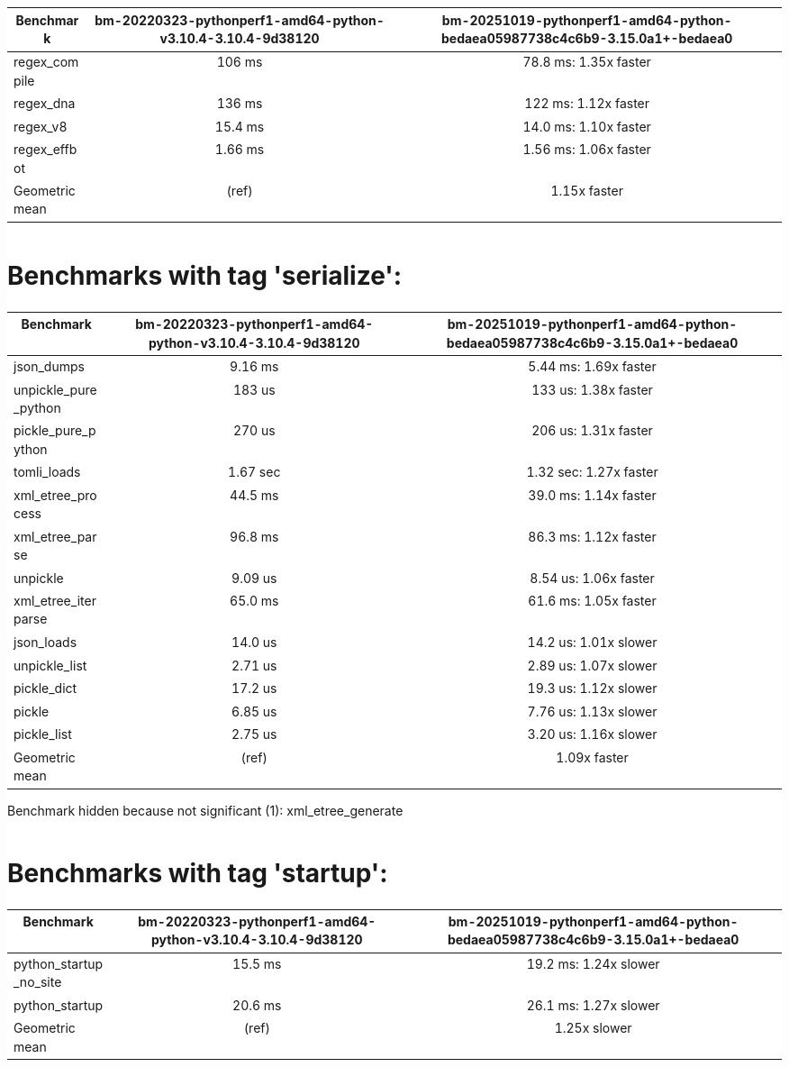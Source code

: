 | Benchmark      | bm-20220323-pythonperf1-amd64-python-v3.10.4-3.10.4-9d38120 | bm-20251019-pythonperf1-amd64-python-bedaea05987738c4c6b9-3.15.0a1+-bedaea0 |
|----------------|:-----------------------------------------------------------:|:---------------------------------------------------------------------------:|
| regex_compile  | 106 ms                                                      | 78.8 ms: 1.35x faster                                                       |
| regex_dna      | 136 ms                                                      | 122 ms: 1.12x faster                                                        |
| regex_v8       | 15.4 ms                                                     | 14.0 ms: 1.10x faster                                                       |
| regex_effbot   | 1.66 ms                                                     | 1.56 ms: 1.06x faster                                                       |
| Geometric mean | (ref)                                                       | 1.15x faster                                                                |

Benchmarks with tag 'serialize':
================================

| Benchmark            | bm-20220323-pythonperf1-amd64-python-v3.10.4-3.10.4-9d38120 | bm-20251019-pythonperf1-amd64-python-bedaea05987738c4c6b9-3.15.0a1+-bedaea0 |
|----------------------|:-----------------------------------------------------------:|:---------------------------------------------------------------------------:|
| json_dumps           | 9.16 ms                                                     | 5.44 ms: 1.69x faster                                                       |
| unpickle_pure_python | 183 us                                                      | 133 us: 1.38x faster                                                        |
| pickle_pure_python   | 270 us                                                      | 206 us: 1.31x faster                                                        |
| tomli_loads          | 1.67 sec                                                    | 1.32 sec: 1.27x faster                                                      |
| xml_etree_process    | 44.5 ms                                                     | 39.0 ms: 1.14x faster                                                       |
| xml_etree_parse      | 96.8 ms                                                     | 86.3 ms: 1.12x faster                                                       |
| unpickle             | 9.09 us                                                     | 8.54 us: 1.06x faster                                                       |
| xml_etree_iterparse  | 65.0 ms                                                     | 61.6 ms: 1.05x faster                                                       |
| json_loads           | 14.0 us                                                     | 14.2 us: 1.01x slower                                                       |
| unpickle_list        | 2.71 us                                                     | 2.89 us: 1.07x slower                                                       |
| pickle_dict          | 17.2 us                                                     | 19.3 us: 1.12x slower                                                       |
| pickle               | 6.85 us                                                     | 7.76 us: 1.13x slower                                                       |
| pickle_list          | 2.75 us                                                     | 3.20 us: 1.16x slower                                                       |
| Geometric mean       | (ref)                                                       | 1.09x faster                                                                |

Benchmark hidden because not significant (1): xml_etree_generate

Benchmarks with tag 'startup':
==============================

| Benchmark              | bm-20220323-pythonperf1-amd64-python-v3.10.4-3.10.4-9d38120 | bm-20251019-pythonperf1-amd64-python-bedaea05987738c4c6b9-3.15.0a1+-bedaea0 |
|------------------------|:-----------------------------------------------------------:|:---------------------------------------------------------------------------:|
| python_startup_no_site | 15.5 ms                                                     | 19.2 ms: 1.24x slower                                                       |
| python_startup         | 20.6 ms                                                     | 26.1 ms: 1.27x slower                                                       |
| Geometric mean         | (ref)                                                       | 1.25x slower                                                                |
